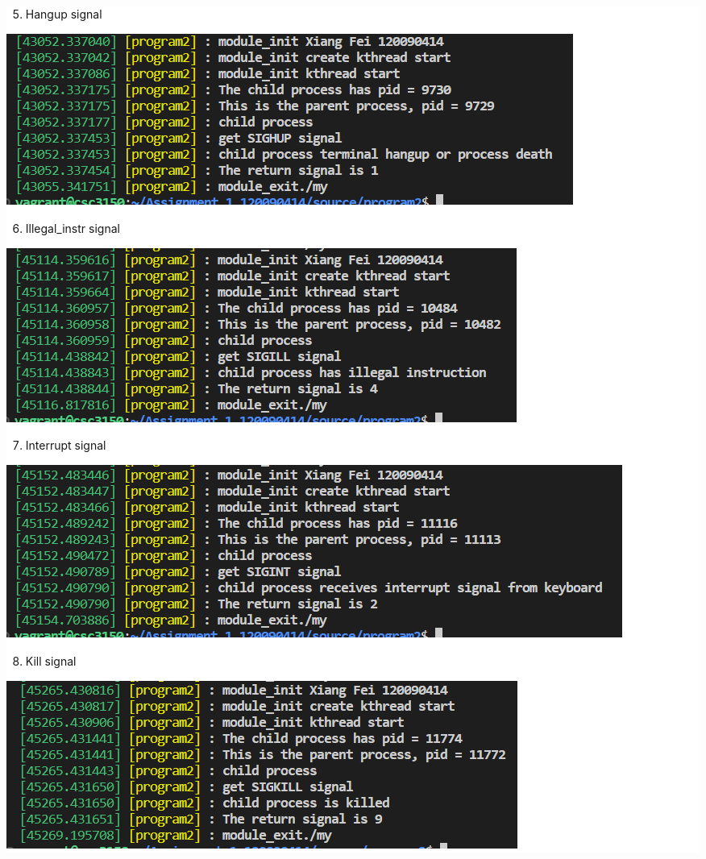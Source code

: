 5. Hangup signal

![](2022-10-08-21-16-39.png)

6. Illegal_instr signal

![](2022-10-08-21-50-58.png)

7. Interrupt signal

![](2022-10-08-21-51-39.png)

8. Kill signal

![](2022-10-08-21-53-32.png)
